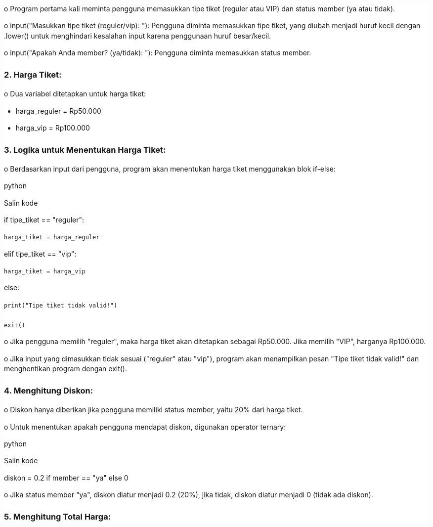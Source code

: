 o Program pertama kali meminta pengguna memasukkan tipe tiket (reguler atau VIP) dan status member (ya atau tidak).
  	
o input("Masukkan tipe tiket (reguler/vip): "): Pengguna diminta memasukkan tipe tiket, yang diubah menjadi huruf kecil dengan .lower() untuk menghindari kesalahan input karena penggunaan huruf besar/kecil.
  	
o input("Apakah Anda member? (ya/tidak): "): Pengguna diminta memasukkan status member.

### 2.	Harga Tiket:

o Dua variabel ditetapkan untuk harga tiket:
  	
- harga_reguler = Rp50.000

- harga_vip = Rp100.000

### 3.	Logika untuk Menentukan Harga Tiket:

o Berdasarkan input dari pengguna, program akan menentukan harga tiket menggunakan blok if-else:
  	
python

Salin kode

if tipe_tiket == "reguler":

    harga_tiket = harga_reguler
    
elif tipe_tiket == "vip":

    harga_tiket = harga_vip
    
else:

    print("Tipe tiket tidak valid!")
    
    exit()

    
o Jika pengguna memilih "reguler", maka harga tiket akan ditetapkan sebagai Rp50.000. Jika memilih "VIP", harganya Rp100.000.
  
o Jika input yang dimasukkan tidak sesuai ("reguler" atau "vip"), program akan menampilkan pesan "Tipe tiket tidak valid!" dan menghentikan program dengan exit().

### 4.	Menghitung Diskon:

o	Diskon hanya diberikan jika pengguna memiliki status member, yaitu 20% dari harga tiket.

o	Untuk menentukan apakah pengguna mendapat diskon, digunakan operator ternary:
  	
python

Salin kode

diskon = 0.2 if member == "ya" else 0

o Jika status member "ya", diskon diatur menjadi 0.2 (20%), jika tidak, diskon diatur menjadi 0 (tidak ada diskon).

### 5. Menghitung Total Harga:
